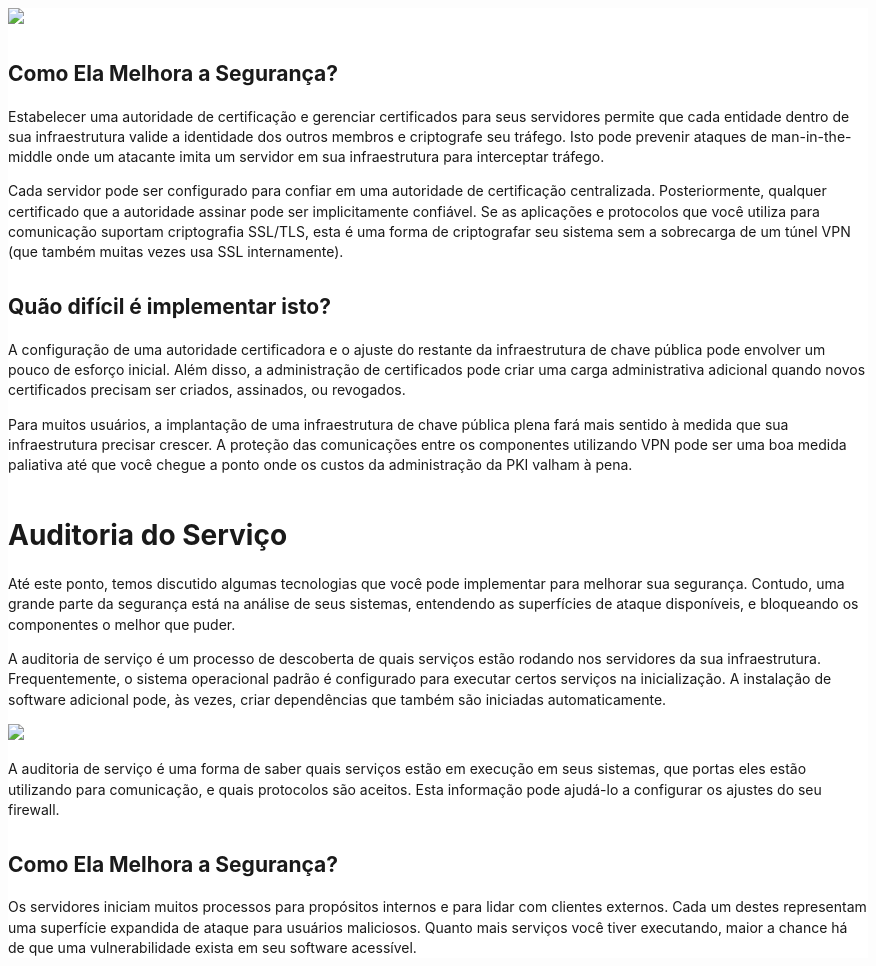 ![](https://raw.githubusercontent.com/opendocs-md/do-tutorials-images/master/img/translateddiagrams32918/SSL-TLS-Encryption-Portuguese@2x.png)

## Como Ela Melhora a Segurança?

Estabelecer uma autoridade de certificação e gerenciar certificados para seus servidores permite que cada entidade dentro de sua infraestrutura valide a identidade dos outros membros e criptografe seu tráfego. Isto pode prevenir ataques de man-in-the-middle onde um atacante imita um servidor em sua infraestrutura para interceptar tráfego.

Cada servidor pode ser configurado para confiar em uma autoridade de certificação centralizada. Posteriormente, qualquer certificado que a autoridade assinar pode ser implicitamente confiável. Se as aplicações e protocolos que você utiliza para comunicação suportam criptografia SSL/TLS, esta é uma forma de criptografar seu sistema sem a sobrecarga de um túnel VPN (que também muitas vezes usa SSL internamente).

## Quão difícil é implementar isto?

A configuração de uma autoridade certificadora e o ajuste do restante da infraestrutura de chave pública pode envolver um pouco de esforço inicial. Além disso, a administração de certificados pode criar uma carga administrativa adicional quando novos certificados precisam ser criados, assinados, ou revogados.

Para muitos usuários, a implantação de uma infraestrutura de chave pública plena fará mais sentido à medida que sua infraestrutura precisar crescer. A proteção das comunicações entre os componentes utilizando VPN pode ser uma boa medida paliativa até que você chegue a ponto onde os custos da administração da PKI valham à pena.

# Auditoria do Serviço

Até este ponto, temos discutido algumas tecnologias que você pode implementar para melhorar sua segurança. Contudo, uma grande parte da segurança está na análise de seus sistemas, entendendo as superfícies de ataque disponíveis, e bloqueando os componentes o melhor que puder.

A auditoria de serviço é um processo de descoberta de quais serviços estão rodando nos servidores da sua infraestrutura. Frequentemente, o sistema operacional padrão é configurado para executar certos serviços na inicialização. A instalação de software adicional pode, às vezes, criar dependências que também são iniciadas automaticamente.

![](https://raw.githubusercontent.com/opendocs-md/do-tutorials-images/master/img/translateddiagrams32918/Service-Checklist-Portuguese@2x.png)

A auditoria de serviço é uma forma de saber quais serviços estão em execução em seus sistemas, que portas eles estão utilizando para comunicação, e quais protocolos são aceitos. Esta informação pode ajudá-lo a configurar os ajustes do seu firewall.

## Como Ela Melhora a Segurança?

Os servidores iniciam muitos processos para propósitos internos e para lidar com clientes externos. Cada um destes representam uma superfície expandida de ataque para usuários maliciosos. Quanto mais serviços você tiver executando, maior a chance há de que uma vulnerabilidade exista em seu software acessível.
